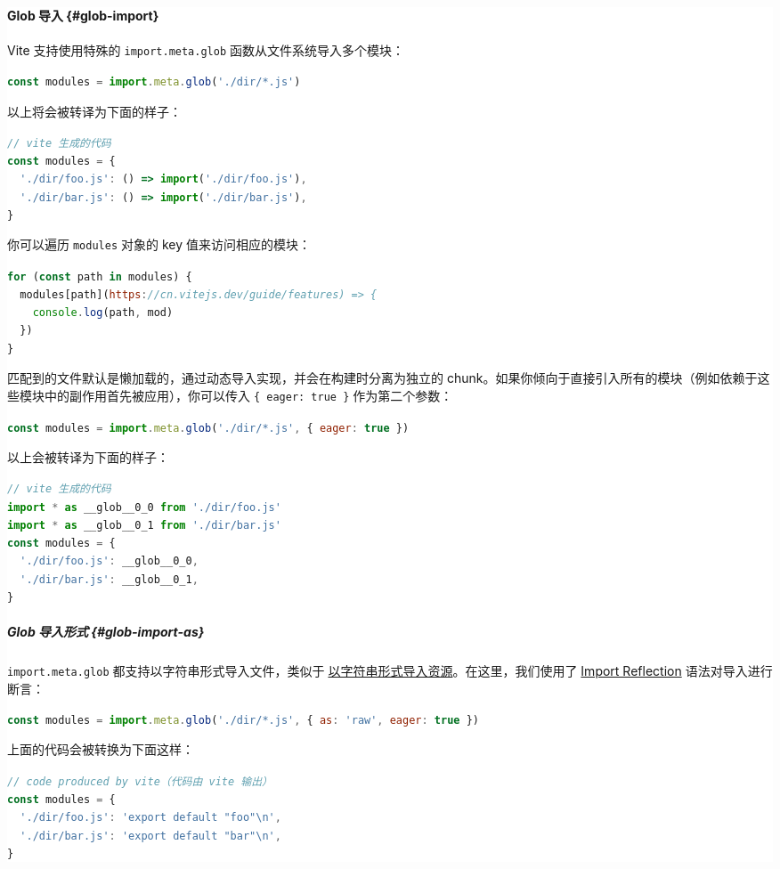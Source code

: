 #### Glob 导入 {#glob-import}

Vite 支持使用特殊的 `import.meta.glob` 函数从文件系统导入多个模块：

```js
const modules = import.meta.glob('./dir/*.js')
```

以上将会被转译为下面的样子：

```js
// vite 生成的代码
const modules = {
  './dir/foo.js': () => import('./dir/foo.js'),
  './dir/bar.js': () => import('./dir/bar.js'),
}
```

你可以遍历 `modules` 对象的 key 值来访问相应的模块：

```js
for (const path in modules) {
  modules[path](https://cn.vitejs.dev/guide/features) => {
    console.log(path, mod)
  })
}
```

匹配到的文件默认是懒加载的，通过动态导入实现，并会在构建时分离为独立的 chunk。如果你倾向于直接引入所有的模块（例如依赖于这些模块中的副作用首先被应用），你可以传入 `{ eager: true }` 作为第二个参数：

```js
const modules = import.meta.glob('./dir/*.js', { eager: true })
```

以上会被转译为下面的样子：

```js
// vite 生成的代码
import * as __glob__0_0 from './dir/foo.js'
import * as __glob__0_1 from './dir/bar.js'
const modules = {
  './dir/foo.js': __glob__0_0,
  './dir/bar.js': __glob__0_1,
}
```

##### Glob 导入形式 {#glob-import-as}

`import.meta.glob` 都支持以字符串形式导入文件，类似于 [以字符串形式导入资源](https://cn.vitejs.dev/plugins/)。在这里，我们使用了 [Import Reflection](https://github.com/tc39/proposal-import-reflection) 语法对导入进行断言：

```js
const modules = import.meta.glob('./dir/*.js', { as: 'raw', eager: true })
```

上面的代码会被转换为下面这样：

```js
// code produced by vite（代码由 vite 输出）
const modules = {
  './dir/foo.js': 'export default "foo"\n',
  './dir/bar.js': 'export default "bar"\n',
}
```
